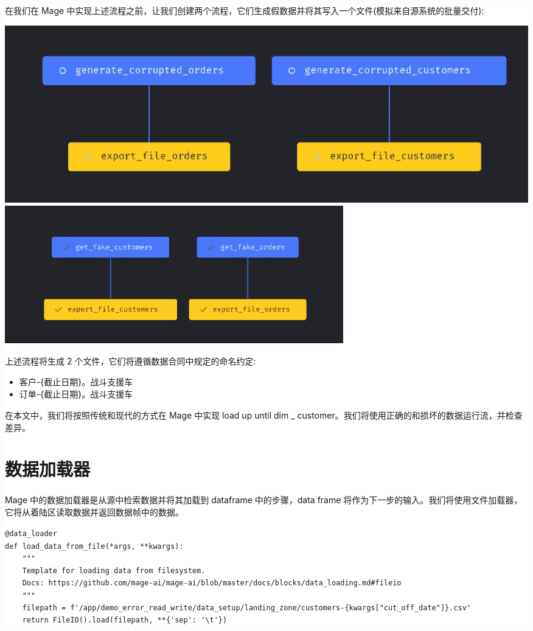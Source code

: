 在我们在 Mage 中实现上述流程之前，让我们创建两个流程，它们生成假数据并将其写入一个文件(模拟来自源系统的批量交付):

![](img/828337aca27dc16e42469c2ba1e9e59b.png)![](img/788fc0ba6b7edb58711833e780d8d2da.png)

上述流程将生成 2 个文件，它们将遵循数据合同中规定的命名约定:

*   客户-{截止日期}。战斗支援车
*   订单-{截止日期}。战斗支援车

在本文中，我们将按照传统和现代的方式在 Mage 中实现 load up until dim _ customer。我们将使用正确的和损坏的数据运行流，并检查差异。

# 数据加载器

Mage 中的数据加载器是从源中检索数据并将其加载到 dataframe 中的步骤，data frame 将作为下一步的输入。我们将使用文件加载器，它将从着陆区读取数据并返回数据帧中的数据。

```
@data_loader
def load_data_from_file(*args, **kwargs):
    """
    Template for loading data from filesystem.
    Docs: https://github.com/mage-ai/mage-ai/blob/master/docs/blocks/data_loading.md#fileio
    """
    filepath = f'/app/demo_error_read_write/data_setup/landing_zone/customers-{kwargs["cut_off_date"]}.csv'
    return FileIO().load(filepath, **{'sep': '\t'}) 
```
